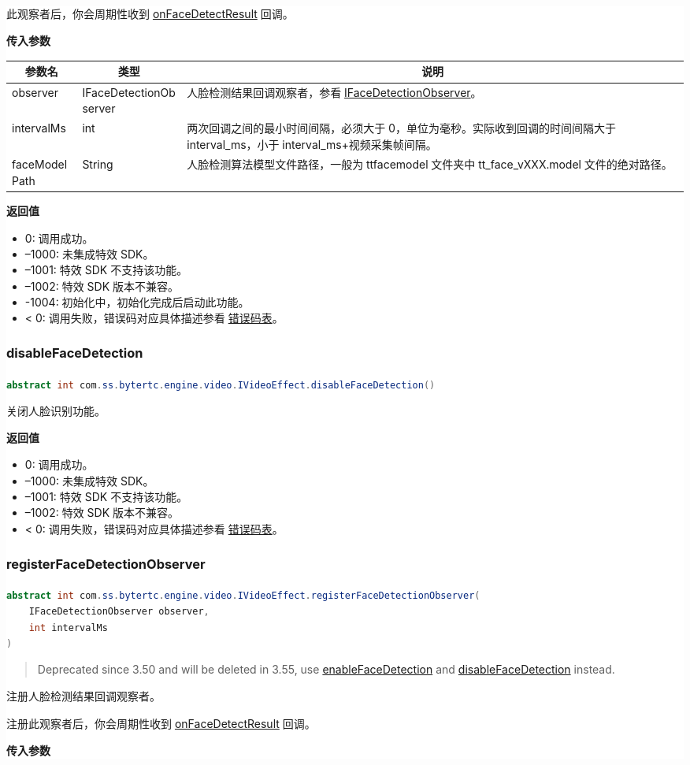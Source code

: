 此观察者后，你会周期性收到 [onFaceDetectResult](70081#IFaceDetectionObserver-onfacedetectresult) 回调。


**传入参数**

| 参数名 | 类型 | 说明 |
| --- | --- | --- |
| observer | IFaceDetectionObserver | 人脸检测结果回调观察者，参看 [IFaceDetectionObserver](70081#IFaceDetectionObserver)。 |
| intervalMs | int | 两次回调之间的最小时间间隔，必须大于 0，单位为毫秒。实际收到回调的时间间隔大于 interval_ms，小于 interval_ms+视频采集帧间隔。 |
| faceModelPath | String | 人脸检测算法模型文件路径，一般为 ttfacemodel 文件夹中 tt_face_vXXX.model 文件的绝对路径。 |


**返回值**

- 0: 调用成功。
- –1000: 未集成特效 SDK。
- –1001: 特效 SDK 不支持该功能。
- –1002: 特效 SDK 版本不兼容。
- -1004: 初始化中，初始化完成后启动此功能。
- < 0: 调用失败，错误码对应具体描述参看 [错误码表](https://www.volcengine.com/docs/6705/102042)。


<span id="IVideoEffect-disablefacedetection"></span>
### disableFaceDetection
```java
abstract int com.ss.bytertc.engine.video.IVideoEffect.disableFaceDetection()
```
关闭人脸识别功能。


**返回值**

- 0: 调用成功。
- –1000: 未集成特效 SDK。
- –1001: 特效 SDK 不支持该功能。
- –1002: 特效 SDK 版本不兼容。
- < 0: 调用失败，错误码对应具体描述参看 [错误码表](https://www.volcengine.com/docs/6705/102042)。


<span id="IVideoEffect-registerfacedetectionobserver"></span>
### registerFaceDetectionObserver
```java
abstract int com.ss.bytertc.engine.video.IVideoEffect.registerFaceDetectionObserver(
    IFaceDetectionObserver observer,
    int intervalMs
)
```
> Deprecated since 3.50 and will be deleted in 3.55, use [enableFaceDetection](#IVideoEffect-enablefacedetection) and [disableFaceDetection](#IVideoEffect-disablefacedetection) instead.

注册人脸检测结果回调观察者。

注册此观察者后，你会周期性收到 [onFaceDetectResult](70081#IFaceDetectionObserver-onfacedetectresult) 回调。


**传入参数**
